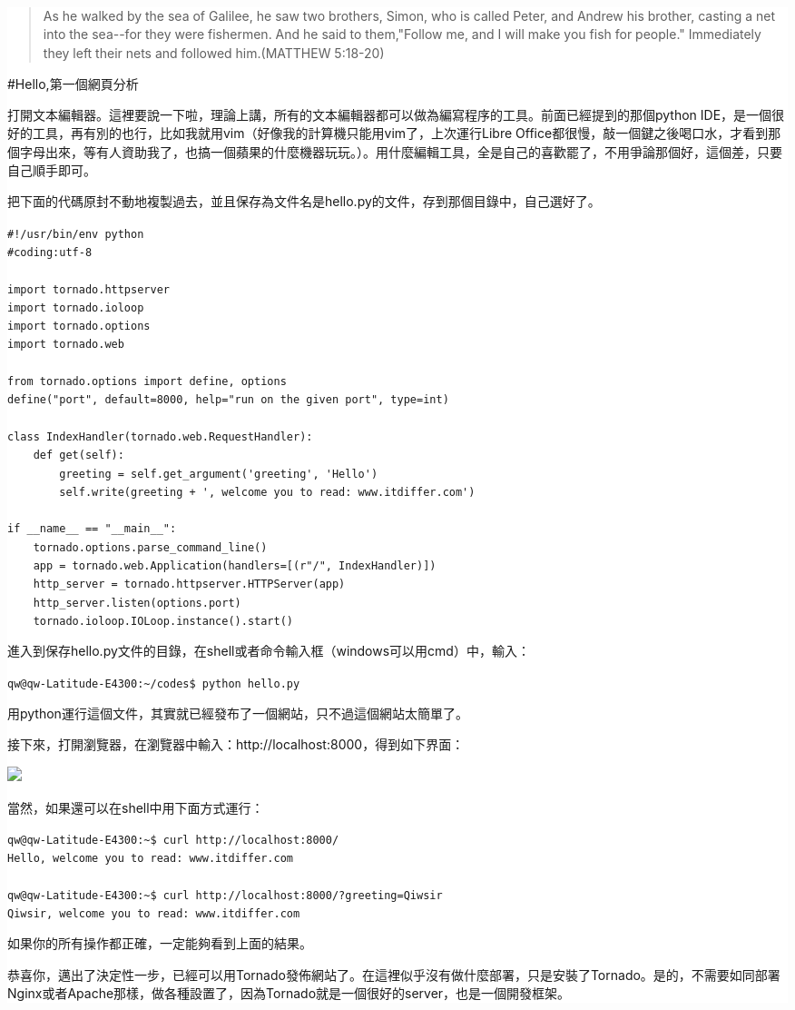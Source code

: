 >As he walked by the sea of Galilee, he saw two brothers, Simon, who is called Peter, and Andrew his brother, casting a net into the sea--for they were fishermen. And he said to them,"Follow me, and I will make you fish for people." Immediately they left their nets and followed him.(MATTHEW 5:18-20)

#Hello,第一個網頁分析

打開文本編輯器。這裡要說一下啦，理論上講，所有的文本編輯器都可以做為編寫程序的工具。前面已經提到的那個python IDE，是一個很好的工具，再有別的也行，比如我就用vim（好像我的計算機只能用vim了，上次運行Libre Office都很慢，敲一個鍵之後喝口水，才看到那個字母出來，等有人資助我了，也搞一個蘋果的什麼機器玩玩。）。用什麼編輯工具，全是自己的喜歡罷了，不用爭論那個好，這個差，只要自己順手即可。

把下面的代碼原封不動地複製過去，並且保存為文件名是hello.py的文件，存到那個目錄中，自己選好了。

	#!/usr/bin/env python
	#coding:utf-8

	import tornado.httpserver
	import tornado.ioloop
	import tornado.options
	import tornado.web

	from tornado.options import define, options
	define("port", default=8000, help="run on the given port", type=int)

	class IndexHandler(tornado.web.RequestHandler):
	    def get(self):
	        greeting = self.get_argument('greeting', 'Hello')
	        self.write(greeting + ', welcome you to read: www.itdiffer.com')

	if __name__ == "__main__":
	    tornado.options.parse_command_line()
	    app = tornado.web.Application(handlers=[(r"/", IndexHandler)])
	    http_server = tornado.httpserver.HTTPServer(app)
	    http_server.listen(options.port)
	    tornado.ioloop.IOLoop.instance().start()

進入到保存hello.py文件的目錄，在shell或者命令輸入框（windows可以用cmd）中，輸入：

    qw@qw-Latitude-E4300:~/codes$ python hello.py

用python運行這個文件，其實就已經發布了一個網站，只不過這個網站太簡單了。

接下來，打開瀏覽器，在瀏覽器中輸入：http://localhost:8000，得到如下界面：

![](https://raw.githubusercontent.com/qiwsir/ITArticles/master/Pictures/30701.png)

當然，如果還可以在shell中用下面方式運行：

    qw@qw-Latitude-E4300:~$ curl http://localhost:8000/
    Hello, welcome you to read: www.itdiffer.com

    qw@qw-Latitude-E4300:~$ curl http://localhost:8000/?greeting=Qiwsir
    Qiwsir, welcome you to read: www.itdiffer.com

如果你的所有操作都正確，一定能夠看到上面的結果。

恭喜你，邁出了決定性一步，已經可以用Tornado發佈網站了。在這裡似乎沒有做什麼部署，只是安裝了Tornado。是的，不需要如同部署Nginx或者Apache那樣，做各種設置了，因為Tornado就是一個很好的server，也是一個開發框架。
